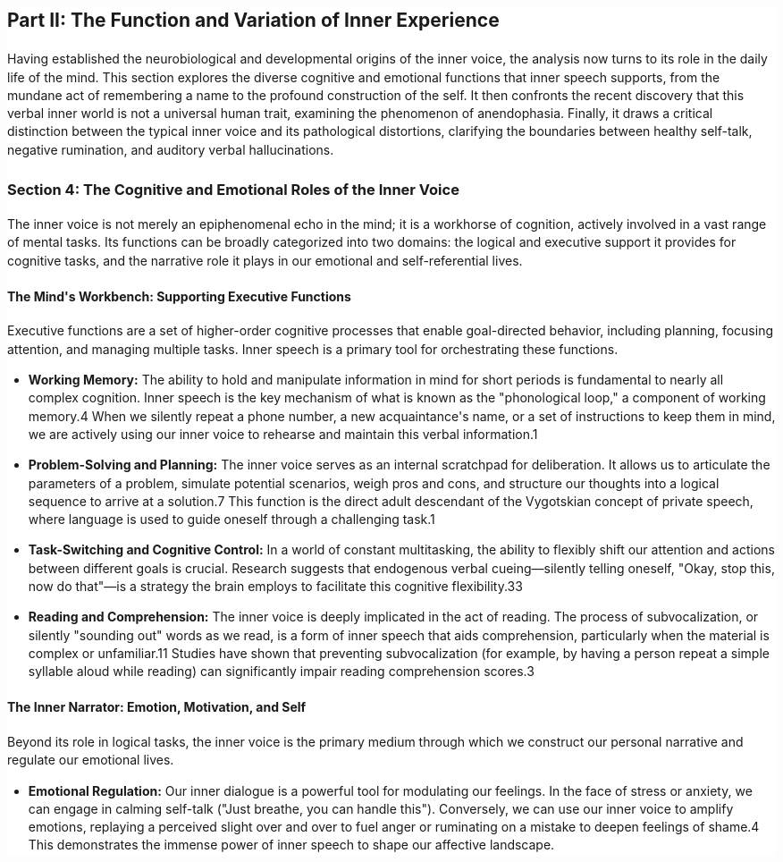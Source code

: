 ## Part II: The Function and Variation of Inner Experience

Having established the neurobiological and developmental origins of the inner voice, the analysis now turns to its role in the daily life of the mind. This section explores the diverse cognitive and emotional functions that inner speech supports, from the mundane act of remembering a name to the profound construction of the self. It then confronts the recent discovery that this verbal inner world is not a universal human trait, examining the phenomenon of anendophasia. Finally, it draws a critical distinction between the typical inner voice and its pathological distortions, clarifying the boundaries between healthy self-talk, negative rumination, and auditory verbal hallucinations.

### Section 4: The Cognitive and Emotional Roles of the Inner Voice

The inner voice is not merely an epiphenomenal echo in the mind; it is a workhorse of cognition, actively involved in a vast range of mental tasks. Its functions can be broadly categorized into two domains: the logical and executive support it provides for cognitive tasks, and the narrative role it plays in our emotional and self-referential lives.

#### The Mind's Workbench: Supporting Executive Functions

Executive functions are a set of higher-order cognitive processes that enable goal-directed behavior, including planning, focusing attention, and managing multiple tasks. Inner speech is a primary tool for orchestrating these functions.

- **Working Memory:** The ability to hold and manipulate information in mind for short periods is fundamental to nearly all complex cognition. Inner speech is the key mechanism of what is known as the "phonological loop," a component of working memory.4 When we silently repeat a phone number, a new acquaintance's name, or a set of instructions to keep them in mind, we are actively using our inner voice to rehearse and maintain this verbal information.1
    
- **Problem-Solving and Planning:** The inner voice serves as an internal scratchpad for deliberation. It allows us to articulate the parameters of a problem, simulate potential scenarios, weigh pros and cons, and structure our thoughts into a logical sequence to arrive at a solution.7 This function is the direct adult descendant of the Vygotskian concept of private speech, where language is used to guide oneself through a challenging task.1
    
- **Task-Switching and Cognitive Control:** In a world of constant multitasking, the ability to flexibly shift our attention and actions between different goals is crucial. Research suggests that endogenous verbal cueing—silently telling oneself, "Okay, stop this, now do that"—is a strategy the brain employs to facilitate this cognitive flexibility.33
    
- **Reading and Comprehension:** The inner voice is deeply implicated in the act of reading. The process of subvocalization, or silently "sounding out" words as we read, is a form of inner speech that aids comprehension, particularly when the material is complex or unfamiliar.11 Studies have shown that preventing subvocalization (for example, by having a person repeat a simple syllable aloud while reading) can significantly impair reading comprehension scores.3
    

#### The Inner Narrator: Emotion, Motivation, and Self

Beyond its role in logical tasks, the inner voice is the primary medium through which we construct our personal narrative and regulate our emotional lives.

- **Emotional Regulation:** Our inner dialogue is a powerful tool for modulating our feelings. In the face of stress or anxiety, we can engage in calming self-talk ("Just breathe, you can handle this"). Conversely, we can use our inner voice to amplify emotions, replaying a perceived slight over and over to fuel anger or ruminating on a mistake to deepen feelings of shame.4 This demonstrates the immense power of inner speech to shape our affective landscape.
    